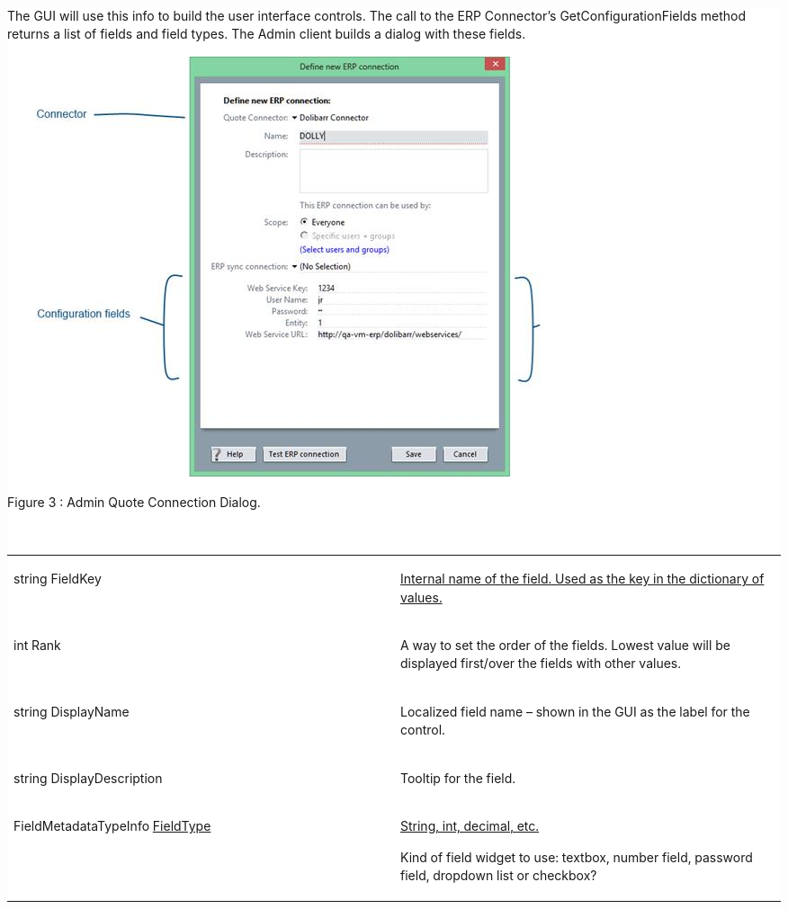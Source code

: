 The GUI will use this info to build the user interface controls. The call to the ERP Connector’s GetConfigurationFields method returns a list of fields and field types. The Admin client builds a dialog with these fields.

<img src="Quote%20Connector%20interface_files/image031.jpg" id="Picture 3" width="605" height="467" />

Figure 3 : Admin Quote Connection Dialog.

 

<table>
<colgroup>
<col width="50%" />
<col width="50%" />
</colgroup>
<tbody>
<tr class="odd">
<td><p>string FieldKey</p></td>
<td><p><a href="" id="OLE_LINK28">Internal name of the field. Used as the key in the dictionary of values.</a></p></td>
</tr>
<tr class="even">
<td><p>int Rank</p></td>
<td><p>A way to set the order of the fields. Lowest value will be displayed first/over the fields with other values.</p></td>
</tr>
<tr class="odd">
<td><p>string DisplayName</p></td>
<td><p>Localized field name – shown in the GUI as the label for the control.</p></td>
</tr>
<tr class="even">
<td><p>string DisplayDescription</p></td>
<td><p>Tooltip for the field.</p></td>
</tr>
<tr class="odd">
<td><p>FieldMetadataTypeInfo <a href="" id="OLE_LINK43"></a> <a href="" id="OLE_LINK42">FieldType</a></p></td>
<td><p><a href="" id="OLE_LINK45"></a> <a href="" id="OLE_LINK44">String, int, decimal, etc.</a></p>
<p>Kind of field widget to use: textbox, number field, password field, dropdown list or checkbox?</p></td>
</tr>